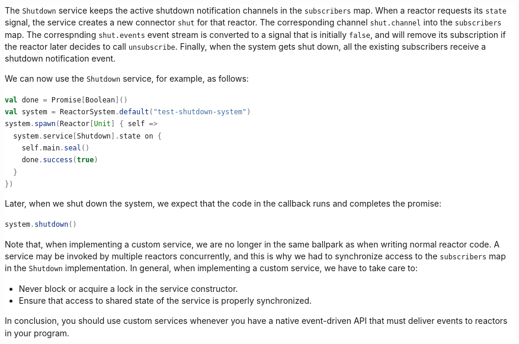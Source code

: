 The `Shutdown` service keeps the active shutdown notification channels in the
`subscribers` map. When a reactor requests its `state` signal, the service
creates a new connector `shut` for that reactor. The corresponding channel
`shut.channel` into the `subscribers` map. The correspnding `shut.events` event
stream is converted to a signal that is initially `false`, and will remove its
subscription if the reactor later decides to call `unsubscribe`.
Finally, when the system gets shut down, all the existing subscribers receive
a shutdown notification event.

We can now use the `Shutdown` service, for example, as follows:

```scala
val done = Promise[Boolean]()
val system = ReactorSystem.default("test-shutdown-system")
system.spawn(Reactor[Unit] { self =>
  system.service[Shutdown].state on {
    self.main.seal()
    done.success(true)
  }
})
```

Later, when we shut down the system, we expect that the code in the callback runs
and completes the promise:

```scala
system.shutdown()
```

Note that, when implementing a custom service, we are no longer in the same ballpark
as when writing normal reactor code. A service may be invoked by multiple reactors
concurrently, and this is why we had to synchronize access to the `subscribers` map
in the `Shutdown` implementation. In general, when implementing a custom service,
we have to take care to:

- Never block or acquire a lock in the service constructor.
- Ensure that access to shared state of the service is properly synchronized.

In conclusion, you should use custom services whenever you have a native
event-driven API that must deliver events to reactors in your program.


